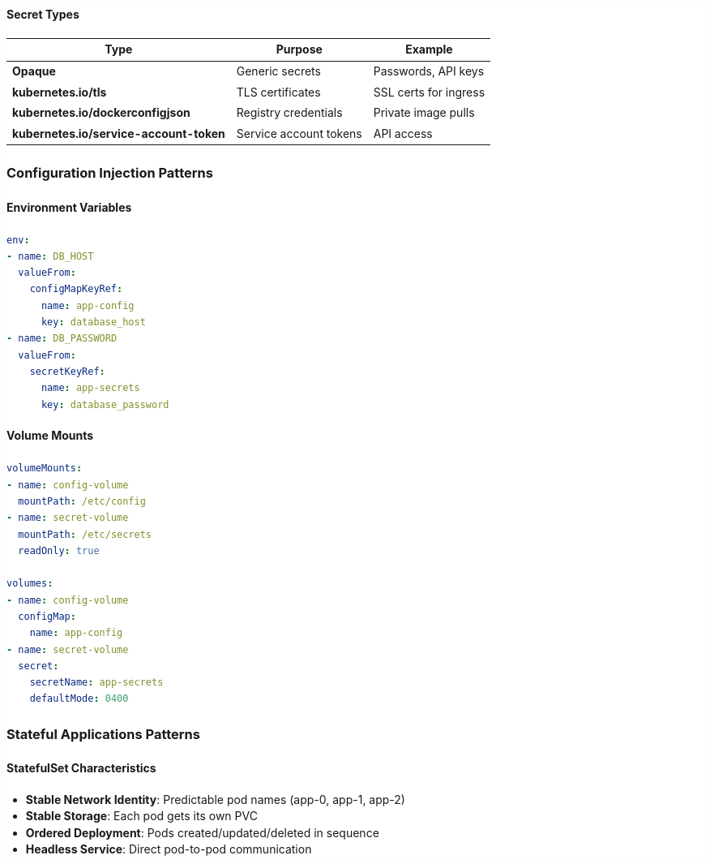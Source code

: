 #### Secret Types

| Type | Purpose | Example |
|------|---------|---------|
| **Opaque** | Generic secrets | Passwords, API keys |
| **kubernetes.io/tls** | TLS certificates | SSL certs for ingress |
| **kubernetes.io/dockerconfigjson** | Registry credentials | Private image pulls |
| **kubernetes.io/service-account-token** | Service account tokens | API access |

### Configuration Injection Patterns

#### Environment Variables
```yaml
env:
- name: DB_HOST
  valueFrom:
    configMapKeyRef:
      name: app-config
      key: database_host
- name: DB_PASSWORD
  valueFrom:
    secretKeyRef:
      name: app-secrets
      key: database_password
```

#### Volume Mounts
```yaml
volumeMounts:
- name: config-volume
  mountPath: /etc/config
- name: secret-volume
  mountPath: /etc/secrets
  readOnly: true

volumes:
- name: config-volume
  configMap:
    name: app-config
- name: secret-volume
  secret:
    secretName: app-secrets
    defaultMode: 0400
```

### Stateful Applications Patterns

#### StatefulSet Characteristics
- **Stable Network Identity**: Predictable pod names (app-0, app-1, app-2)
- **Stable Storage**: Each pod gets its own PVC
- **Ordered Deployment**: Pods created/updated/deleted in sequence
- **Headless Service**: Direct pod-to-pod communication
